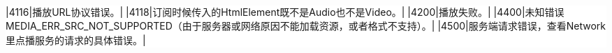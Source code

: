 |4116|播放URL协议错误。|
|4118|订阅时候传入的HtmlElement既不是Audio也不是Video。|
|4200|播放失败。|
|4400|未知错误MEDIA\_ERR\_SRC\_NOT\_SUPPORTED（由于服务器或网络原因不能加载资源，或者格式不支持）。|
|4500|服务端请求错误，查看Network里点播服务的请求的具体错误。|

